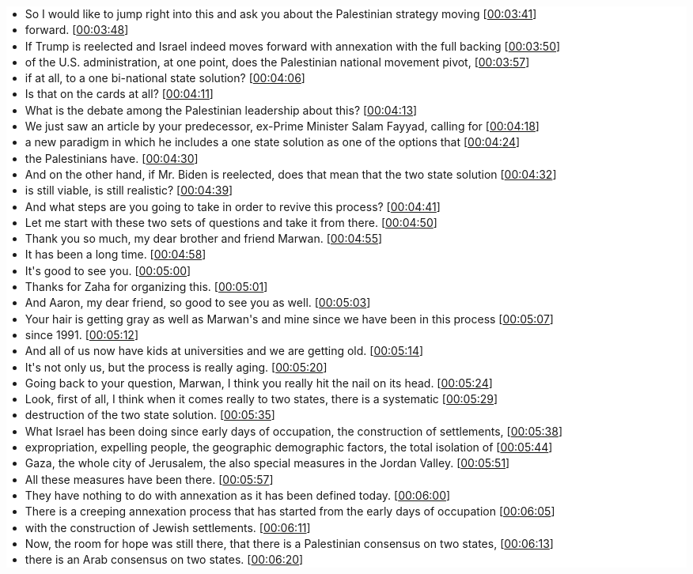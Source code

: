 *  So I would like to jump right into this and ask you about the Palestinian strategy moving [[00:03:41](https://www.youtube.com/watch?v=fjJsup-5E7s&t=221.26s)]
*  forward. [[00:03:48](https://www.youtube.com/watch?v=fjJsup-5E7s&t=228.86s)]
*  If Trump is reelected and Israel indeed moves forward with annexation with the full backing [[00:03:50](https://www.youtube.com/watch?v=fjJsup-5E7s&t=230.42000000000002s)]
*  of the U.S. administration, at one point, does the Palestinian national movement pivot, [[00:03:57](https://www.youtube.com/watch?v=fjJsup-5E7s&t=237.42s)]
*  if at all, to a one bi-national state solution? [[00:04:06](https://www.youtube.com/watch?v=fjJsup-5E7s&t=246.7s)]
*  Is that on the cards at all? [[00:04:11](https://www.youtube.com/watch?v=fjJsup-5E7s&t=251.42s)]
*  What is the debate among the Palestinian leadership about this? [[00:04:13](https://www.youtube.com/watch?v=fjJsup-5E7s&t=253.82s)]
*  We just saw an article by your predecessor, ex-Prime Minister Salam Fayyad, calling for [[00:04:18](https://www.youtube.com/watch?v=fjJsup-5E7s&t=258.34s)]
*  a new paradigm in which he includes a one state solution as one of the options that [[00:04:24](https://www.youtube.com/watch?v=fjJsup-5E7s&t=264.5s)]
*  the Palestinians have. [[00:04:30](https://www.youtube.com/watch?v=fjJsup-5E7s&t=270.34s)]
*  And on the other hand, if Mr. Biden is reelected, does that mean that the two state solution [[00:04:32](https://www.youtube.com/watch?v=fjJsup-5E7s&t=272.34s)]
*  is still viable, is still realistic? [[00:04:39](https://www.youtube.com/watch?v=fjJsup-5E7s&t=279.14s)]
*  And what steps are you going to take in order to revive this process? [[00:04:41](https://www.youtube.com/watch?v=fjJsup-5E7s&t=281.46s)]
*  Let me start with these two sets of questions and take it from there. [[00:04:50](https://www.youtube.com/watch?v=fjJsup-5E7s&t=290.18s)]
*  Thank you so much, my dear brother and friend Marwan. [[00:04:55](https://www.youtube.com/watch?v=fjJsup-5E7s&t=295.74s)]
*  It has been a long time. [[00:04:58](https://www.youtube.com/watch?v=fjJsup-5E7s&t=298.46s)]
*  It's good to see you. [[00:05:00](https://www.youtube.com/watch?v=fjJsup-5E7s&t=300.02s)]
*  Thanks for Zaha for organizing this. [[00:05:01](https://www.youtube.com/watch?v=fjJsup-5E7s&t=301.46s)]
*  And Aaron, my dear friend, so good to see you as well. [[00:05:03](https://www.youtube.com/watch?v=fjJsup-5E7s&t=303.58s)]
*  Your hair is getting gray as well as Marwan's and mine since we have been in this process [[00:05:07](https://www.youtube.com/watch?v=fjJsup-5E7s&t=307.26s)]
*  since 1991. [[00:05:12](https://www.youtube.com/watch?v=fjJsup-5E7s&t=312.21999999999997s)]
*  And all of us now have kids at universities and we are getting old. [[00:05:14](https://www.youtube.com/watch?v=fjJsup-5E7s&t=314.58s)]
*  It's not only us, but the process is really aging. [[00:05:20](https://www.youtube.com/watch?v=fjJsup-5E7s&t=320.66s)]
*  Going back to your question, Marwan, I think you really hit the nail on its head. [[00:05:24](https://www.youtube.com/watch?v=fjJsup-5E7s&t=324.22s)]
*  Look, first of all, I think when it comes really to two states, there is a systematic [[00:05:29](https://www.youtube.com/watch?v=fjJsup-5E7s&t=329.58s)]
*  destruction of the two state solution. [[00:05:35](https://www.youtube.com/watch?v=fjJsup-5E7s&t=335.5s)]
*  What Israel has been doing since early days of occupation, the construction of settlements, [[00:05:38](https://www.youtube.com/watch?v=fjJsup-5E7s&t=338.5s)]
*  expropriation, expelling people, the geographic demographic factors, the total isolation of [[00:05:44](https://www.youtube.com/watch?v=fjJsup-5E7s&t=344.65999999999997s)]
*  Gaza, the whole city of Jerusalem, the also special measures in the Jordan Valley. [[00:05:51](https://www.youtube.com/watch?v=fjJsup-5E7s&t=351.74s)]
*  All these measures have been there. [[00:05:57](https://www.youtube.com/watch?v=fjJsup-5E7s&t=357.86s)]
*  They have nothing to do with annexation as it has been defined today. [[00:06:00](https://www.youtube.com/watch?v=fjJsup-5E7s&t=360.74s)]
*  There is a creeping annexation process that has started from the early days of occupation [[00:06:05](https://www.youtube.com/watch?v=fjJsup-5E7s&t=365.09999999999997s)]
*  with the construction of Jewish settlements. [[00:06:11](https://www.youtube.com/watch?v=fjJsup-5E7s&t=371.90000000000003s)]
*  Now, the room for hope was still there, that there is a Palestinian consensus on two states, [[00:06:13](https://www.youtube.com/watch?v=fjJsup-5E7s&t=373.90000000000003s)]
*  there is an Arab consensus on two states. [[00:06:20](https://www.youtube.com/watch?v=fjJsup-5E7s&t=380.58s)]